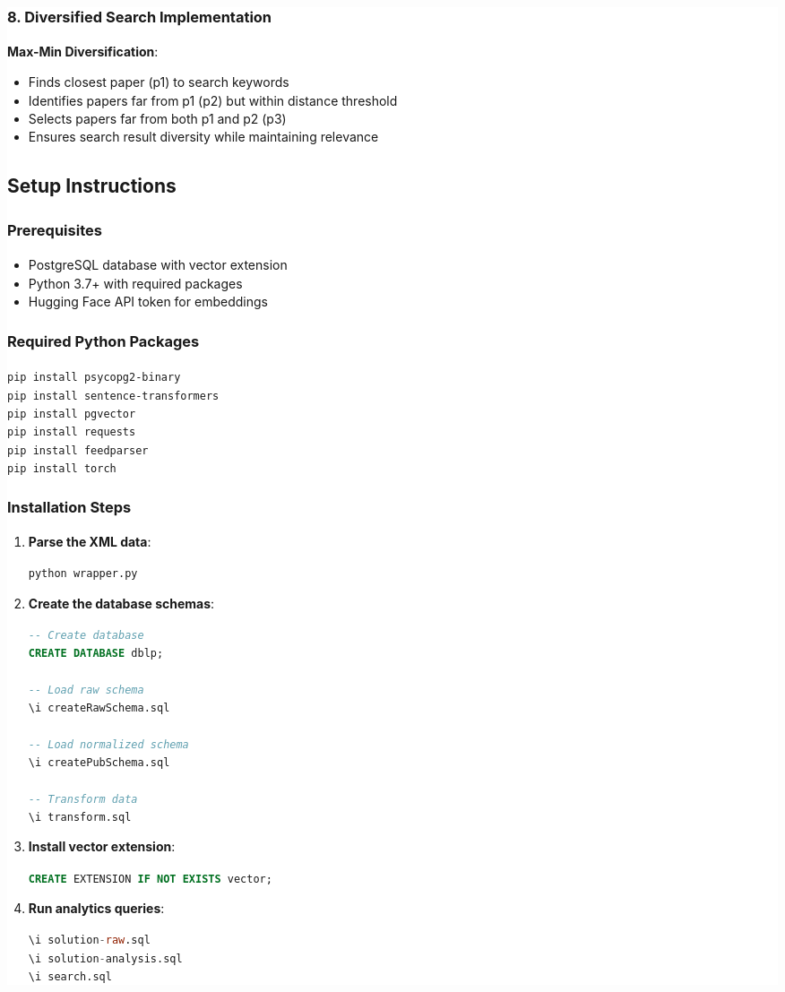 ### 8. Diversified Search Implementation
**Max-Min Diversification**:
- Finds closest paper (p1) to search keywords
- Identifies papers far from p1 (p2) but within distance threshold
- Selects papers far from both p1 and p2 (p3)
- Ensures search result diversity while maintaining relevance

## Setup Instructions

### Prerequisites
- PostgreSQL database with vector extension
- Python 3.7+ with required packages
- Hugging Face API token for embeddings

### Required Python Packages
```bash
pip install psycopg2-binary
pip install sentence-transformers
pip install pgvector
pip install requests
pip install feedparser
pip install torch
```

### Installation Steps

1. **Parse the XML data**:
   ```bash
   python wrapper.py
   ```

2. **Create the database schemas**:
   ```sql
   -- Create database
   CREATE DATABASE dblp;
   
   -- Load raw schema
   \i createRawSchema.sql
   
   -- Load normalized schema  
   \i createPubSchema.sql
   
   -- Transform data
   \i transform.sql
   ```

3. **Install vector extension**:
   ```sql
   CREATE EXTENSION IF NOT EXISTS vector;
   ```

4. **Run analytics queries**:
   ```sql
   \i solution-raw.sql
   \i solution-analysis.sql
   \i search.sql
   ```
